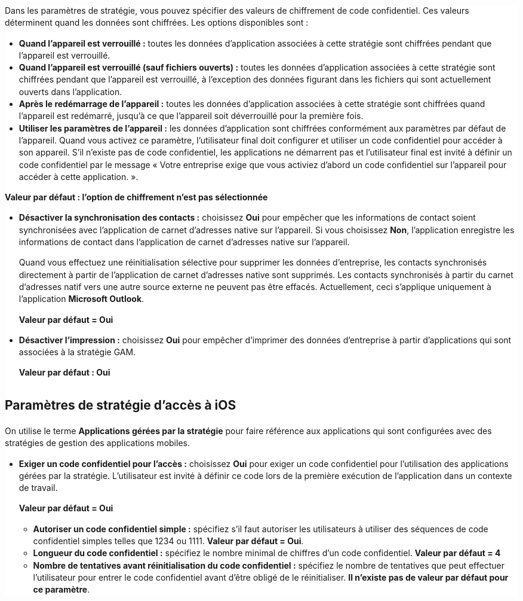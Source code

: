   Dans les paramètres de stratégie, vous pouvez spécifier des valeurs de chiffrement de code confidentiel.  Ces valeurs déterminent quand les données sont chiffrées. Les options disponibles sont :
  - **Quand l’appareil est verrouillé :** toutes les données d’application associées à cette stratégie sont chiffrées pendant que l’appareil est verrouillé.
  -   **Quand l’appareil est verrouillé (sauf fichiers ouverts) :** toutes les données d’application associées à cette stratégie sont chiffrées pendant que l’appareil est verrouillé, à l’exception des données figurant dans les fichiers qui sont actuellement ouverts dans l’application.
  -   **Après le redémarrage de l’appareil :** toutes les données d’application associées à cette stratégie sont chiffrées quand l’appareil est redémarré, jusqu’à ce que l’appareil soit déverrouillé pour la première fois.
  -   **Utiliser les paramètres de l’appareil :** les données d’application sont chiffrées conformément aux paramètres par défaut de l’appareil.
  Quand vous activez ce paramètre, l’utilisateur final doit configurer et utiliser un code confidentiel pour accéder à son appareil.  S’il n’existe pas de code confidentiel, les applications ne démarrent pas et l’utilisateur final est invité à définir un code confidentiel par le message « Votre entreprise exige que vous activiez d’abord un code confidentiel sur l’appareil pour accéder à cette application. ».

  **Valeur par défaut : l’option de chiffrement n’est pas sélectionnée**
- **Désactiver la synchronisation des contacts :** choisissez **Oui** pour empêcher que les informations de contact soient synchronisées avec l’application de carnet d’adresses native sur l’appareil. Si vous choisissez **Non**, l’application enregistre les informations de contact dans l’application de carnet d’adresses native sur l’appareil.

  Quand vous effectuez une réinitialisation sélective pour supprimer les données d’entreprise, les contacts synchronisés directement à partir de l’application de carnet d’adresses native sont supprimés. Les contacts synchronisés à partir du carnet d’adresses natif vers une autre source externe ne peuvent pas être effacés. Actuellement, ceci s’applique uniquement à l’application **Microsoft Outlook**.

  **Valeur par défaut = Oui**
  
- **Désactiver l’impression :** choisissez **Oui** pour empêcher d’imprimer des données d’entreprise à partir d’applications qui sont associées à la stratégie GAM.

    **Valeur par défaut : Oui**

##  Paramètres de stratégie d’accès à iOS
On utilise le terme **Applications gérées par la stratégie** pour faire référence aux applications qui sont configurées avec des stratégies de gestion des applications mobiles.
- **Exiger un code confidentiel pour l’accès :** choisissez **Oui** pour exiger un code confidentiel pour l’utilisation des applications gérées par la stratégie. L’utilisateur est invité à définir ce code lors de la première exécution de l’application dans un contexte de travail.

  **Valeur par défaut = Oui**
    -  **Autoriser un code confidentiel simple :** spécifiez s’il faut autoriser les utilisateurs à utiliser des séquences de code confidentiel simples telles que 1234 ou 1111. **Valeur par défaut = Oui**.
    - **Longueur du code confidentiel :** spécifiez le nombre minimal de chiffres d’un code confidentiel. **Valeur par défaut = 4**
    - **Nombre de tentatives avant réinitialisation du code confidentiel :** spécifiez le nombre de tentatives que peut effectuer l’utilisateur pour entrer le code confidentiel avant d’être obligé de le réinitialiser.
  **Il n’existe pas de valeur par défaut pour ce paramètre**.
